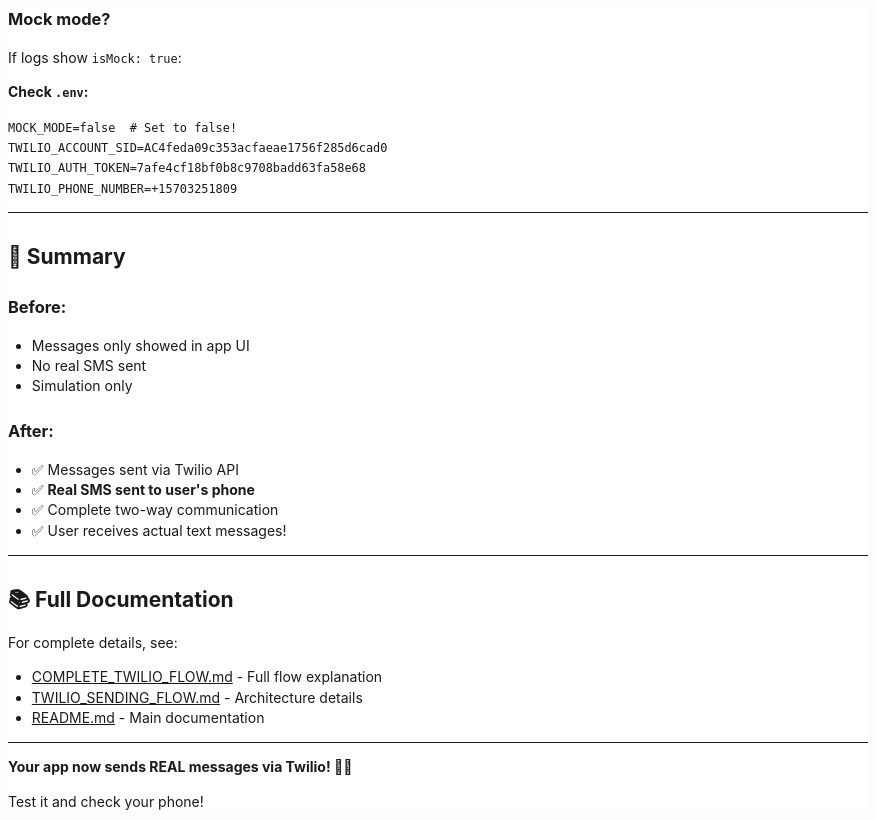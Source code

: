 ### **Mock mode?**

If logs show `isMock: true`:

**Check `.env`:**
```env
MOCK_MODE=false  # Set to false!
TWILIO_ACCOUNT_SID=AC4feda09c353acfaeae1756f285d6cad0
TWILIO_AUTH_TOKEN=7afe4cf18bf0b8c9708badd63fa58e68
TWILIO_PHONE_NUMBER=+15703251809
```

---

## 🎉 **Summary**

### **Before:**
- Messages only showed in app UI
- No real SMS sent
- Simulation only

### **After:**
- ✅ Messages sent via Twilio API
- ✅ **Real SMS sent to user's phone**
- ✅ Complete two-way communication
- ✅ User receives actual text messages!

---

## 📚 **Full Documentation**

For complete details, see:
- [COMPLETE_TWILIO_FLOW.md](./COMPLETE_TWILIO_FLOW.md) - Full flow explanation
- [TWILIO_SENDING_FLOW.md](./TWILIO_SENDING_FLOW.md) - Architecture details
- [README.md](./README.md) - Main documentation

---

**Your app now sends REAL messages via Twilio! 🚀📱**

Test it and check your phone!

